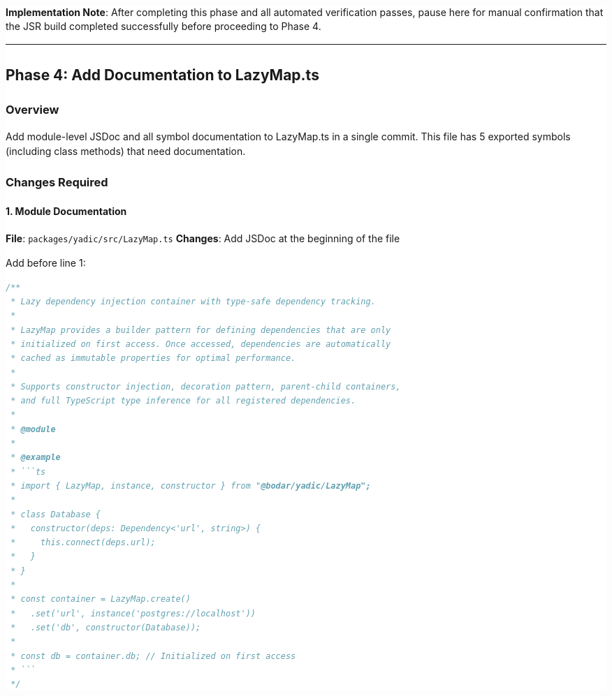 **Implementation Note**: After completing this phase and all automated verification passes, pause here for manual confirmation that the JSR build completed successfully before proceeding to Phase 4.

---

## Phase 4: Add Documentation to LazyMap.ts

### Overview
Add module-level JSDoc and all symbol documentation to LazyMap.ts in a single commit. This file has 5 exported symbols (including class methods) that need documentation.

### Changes Required

#### 1. Module Documentation
**File**: `packages/yadic/src/LazyMap.ts`
**Changes**: Add JSDoc at the beginning of the file

Add before line 1:
```typescript
/**
 * Lazy dependency injection container with type-safe dependency tracking.
 *
 * LazyMap provides a builder pattern for defining dependencies that are only
 * initialized on first access. Once accessed, dependencies are automatically
 * cached as immutable properties for optimal performance.
 *
 * Supports constructor injection, decoration pattern, parent-child containers,
 * and full TypeScript type inference for all registered dependencies.
 *
 * @module
 *
 * @example
 * ```ts
 * import { LazyMap, instance, constructor } from "@bodar/yadic/LazyMap";
 *
 * class Database {
 *   constructor(deps: Dependency<'url', string>) {
 *     this.connect(deps.url);
 *   }
 * }
 *
 * const container = LazyMap.create()
 *   .set('url', instance('postgres://localhost'))
 *   .set('db', constructor(Database));
 *
 * const db = container.db; // Initialized on first access
 * ```
 */

```
